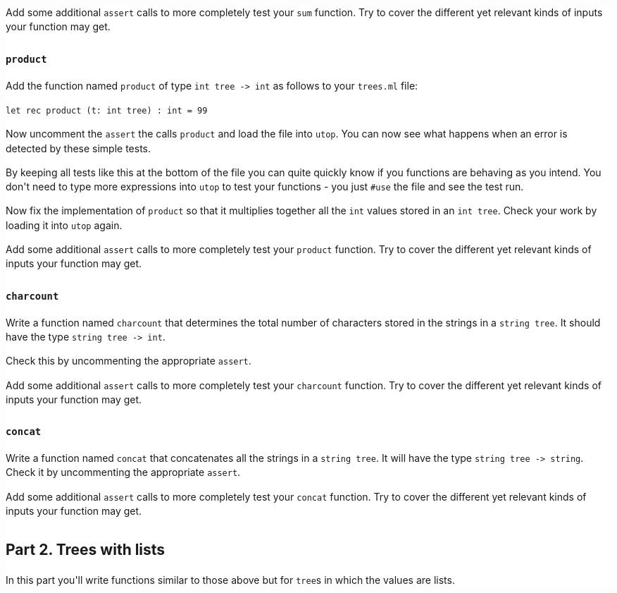 Add some additional ``assert`` calls to more completely test your
``sum`` function.  Try to cover the different yet relevant kinds of
inputs your function may get.

### ``product``
Add the function named ``product`` of type ``int tree -> int`` as
follows to your ``trees.ml`` file:
```
let rec product (t: int tree) : int = 99
```
Now uncomment the ``assert`` the calls ``product`` and load the file
into ``utop``.  You can now see what happens when an error is detected
by these simple tests.  

By keeping all tests like this at the bottom of the file you can quite
quickly know if you functions are behaving as you intend.  You don't
need to type more expressions into ``utop`` to test your functions -
you just ``#use`` the file and see the test run.

Now fix the implementation of ``product`` so that it multiplies
together all the ``int`` values stored in an ``int tree``.  Check your
work by loading it into ``utop`` again.

Add some additional ``assert`` calls to more completely test your
``product`` function.  Try to cover the different yet relevant kinds
of inputs your function may get.

### ``charcount``
Write a function named ``charcount`` that determines the total number
of characters stored in the strings in a ``string tree``.  It should
have the type ``string tree -> int``.

Check this by uncommenting the appropriate ``assert``.

Add some additional ``assert`` calls to more completely test your
``charcount`` function.  Try to cover the different yet relevant kinds
of inputs your function may get.

### ``concat``
Write a function named ``concat`` that concatenates all the strings in
a ``string tree``.  It will have the type ``string tree -> string``.
Check it by uncommenting the appropriate ``assert``.

Add some additional ``assert`` calls to more completely test your
``concat`` function.  Try to cover the different yet relevant kinds of
inputs your function may get.



## Part 2. Trees with lists

In this part you'll write functions similar to those above but for
``tree``s in which the values are lists.

